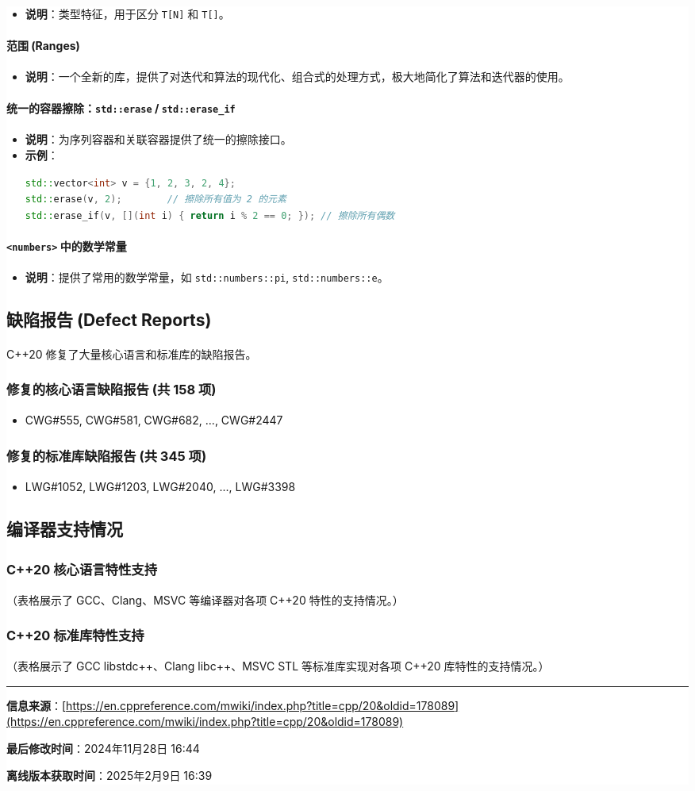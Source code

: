 - **说明**：类型特征，用于区分 `T[N]` 和 `T[]`。

#### 范围 (Ranges)

- **说明**：一个全新的库，提供了对迭代和算法的现代化、组合式的处理方式，极大地简化了算法和迭代器的使用。

#### 统一的容器擦除：`std::erase` / `std::erase_if`

- **说明**：为序列容器和关联容器提供了统一的擦除接口。
- **示例**：
  ```cpp
  std::vector<int> v = {1, 2, 3, 2, 4};
  std::erase(v, 2);        // 擦除所有值为 2 的元素
  std::erase_if(v, [](int i) { return i % 2 == 0; }); // 擦除所有偶数
  ```

#### `<numbers>` 中的数学常量

- **说明**：提供了常用的数学常量，如 `std::numbers::pi`, `std::numbers::e`。

## 缺陷报告 (Defect Reports)

C++20 修复了大量核心语言和标准库的缺陷报告。

### 修复的核心语言缺陷报告 (共 158 项)

- CWG#555, CWG#581, CWG#682, ..., CWG#2447

### 修复的标准库缺陷报告 (共 345 项)

- LWG#1052, LWG#1203, LWG#2040, ..., LWG#3398

## 编译器支持情况

### C++20 核心语言特性支持

（表格展示了 GCC、Clang、MSVC 等编译器对各项 C++20 特性的支持情况。）

### C++20 标准库特性支持

（表格展示了 GCC libstdc++、Clang libc++、MSVC STL 等标准库实现对各项 C++20 库特性的支持情况。）

---

**信息来源**：[https://en.cppreference.com/mwiki/index.php?title=cpp/20&oldid=178089](https://en.cppreference.com/mwiki/index.php?title=cpp/20&oldid=178089)

**最后修改时间**：2024年11月28日 16:44

**离线版本获取时间**：2025年2月9日 16:39
